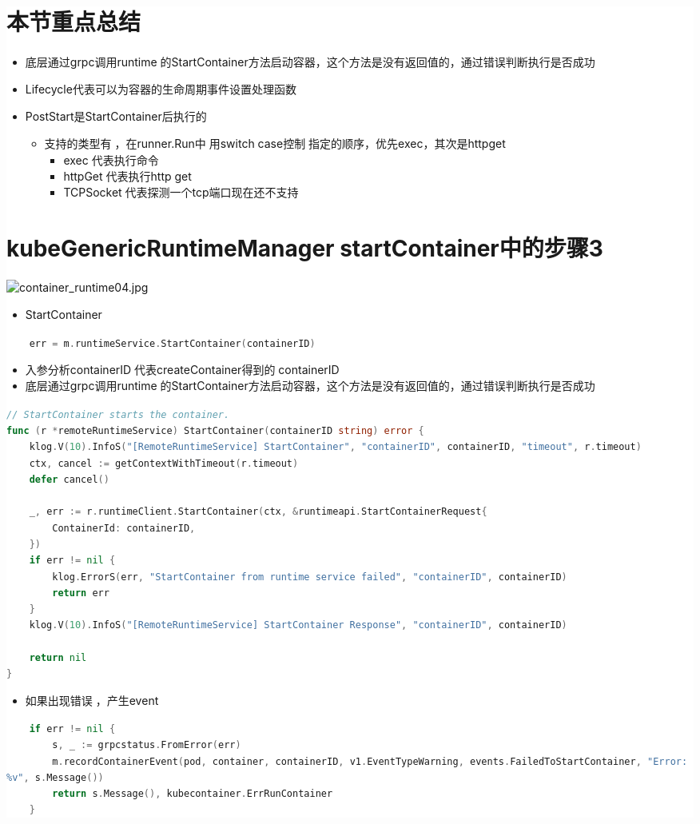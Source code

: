 # 本节重点总结

- 底层通过grpc调用runtime 的StartContainer方法启动容器，这个方法是没有返回值的，通过错误判断执行是否成功
- Lifecycle代表可以为容器的生命周期事件设置处理函数
- PostStart是StartContainer后执行的

  - 支持的类型有 ，在runner.Run中 用switch case控制 指定的顺序，优先exec，其次是httpget
    - exec 代表执行命令
    - httpGet 代表执行http get
    - TCPSocket 代表探测一个tcp端口现在还不支持

# kubeGenericRuntimeManager startContainer中的步骤3

![container_runtime04.jpg](https://fynotefile.oss-cn-zhangjiakou.aliyuncs.com/fynote/908/1635057577000/65a89e2b843747b69e9f4f14b9a31160.jpg)

- StartContainer

```go
	err = m.runtimeService.StartContainer(containerID)
```

- 入参分析containerID 代表createContainer得到的 containerID
- 底层通过grpc调用runtime 的StartContainer方法启动容器，这个方法是没有返回值的，通过错误判断执行是否成功

```go
// StartContainer starts the container.
func (r *remoteRuntimeService) StartContainer(containerID string) error {
	klog.V(10).InfoS("[RemoteRuntimeService] StartContainer", "containerID", containerID, "timeout", r.timeout)
	ctx, cancel := getContextWithTimeout(r.timeout)
	defer cancel()

	_, err := r.runtimeClient.StartContainer(ctx, &runtimeapi.StartContainerRequest{
		ContainerId: containerID,
	})
	if err != nil {
		klog.ErrorS(err, "StartContainer from runtime service failed", "containerID", containerID)
		return err
	}
	klog.V(10).InfoS("[RemoteRuntimeService] StartContainer Response", "containerID", containerID)

	return nil
}

```

- 如果出现错误 ，产生event

```go
	if err != nil {
		s, _ := grpcstatus.FromError(err)
		m.recordContainerEvent(pod, container, containerID, v1.EventTypeWarning, events.FailedToStartContainer, "Error: %v", s.Message())
		return s.Message(), kubecontainer.ErrRunContainer
	}
```
